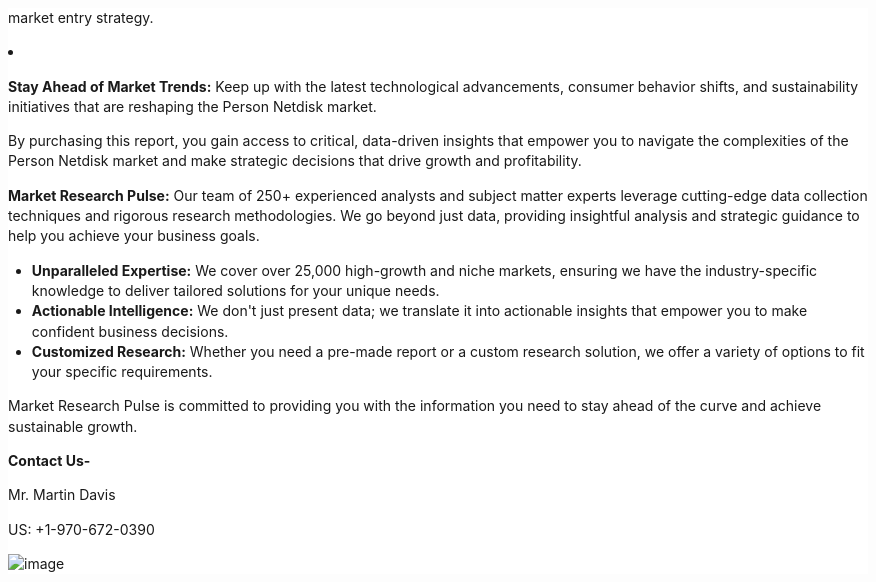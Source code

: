 market entry strategy.</p></li><li><p><strong>Stay Ahead of Market Trends:</strong> Keep up with the latest technological advancements, consumer behavior shifts, and sustainability initiatives that are reshaping the Person Netdisk market.</p></li></ol><p>By purchasing this report, you gain access to critical, data-driven insights that empower you to navigate the complexities of the Person Netdisk market and make strategic decisions that drive growth and profitability.</p><p><strong>Market Research Pulse:</strong>&nbsp;Our team of 250+ experienced analysts and subject matter experts leverage cutting-edge data collection techniques and rigorous research methodologies. We go beyond just data, providing insightful analysis and strategic guidance to help you achieve your business goals.</p><ul><li><strong>Unparalleled Expertise:</strong>&nbsp;We cover over 25,000 high-growth and niche markets, ensuring we have the industry-specific knowledge to deliver tailored solutions for your unique needs.</li><li><strong>Actionable Intelligence:</strong>&nbsp;We don't just present data; we translate it into actionable insights that empower you to make confident business decisions.</li><li><strong>Customized Research:</strong>&nbsp;Whether you need a pre-made report or a custom research solution, we offer a variety of options to fit your specific requirements.</li></ul><p>Market Research Pulse is committed to providing you with the information you need to stay ahead of the curve and achieve sustainable growth.</p><p><strong>Contact Us-</strong></p><p>Mr. Martin Davis</p><p>US: +1-970-672-0390</p>
![image](https://github.com/user-attachments/assets/c1e3c130-e193-4a52-b992-d2d231bff990)
